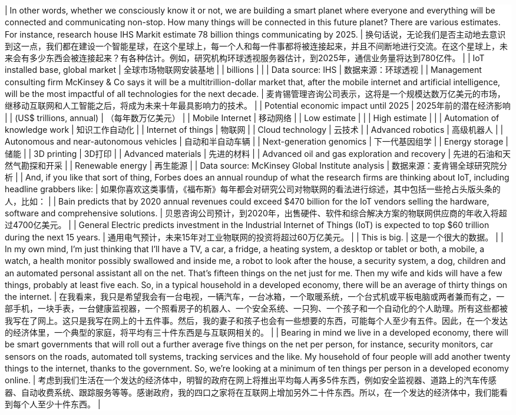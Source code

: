 | In other words, whether we consciously know it or   not, we are building a smart planet where everyone and everything will be   connected and communicating non-stop. How many things will be connected in   this future planet? There are various estimates. For instance, research house   IHS Markit estimate 78 billion things communicating by 2025. | 换句话说，无论我们是否主动地去意识到这一点，我们都在建设一个智能星球，在这个星球上，每一个人和每一件事都将被连接起来，并且不间断地进行交流。在这个星球上，未来会有多少东西会被连接起来？有各种估计。例如，研究机构环球透视服务器估计，到2025年，通信业务量将达到780亿件。 |
| IoT installed base, global market                            | 全球市场物联网安装基地                                       |
| billions                                                     |                                                              |
| Data source: IHS                                             | 数据来源：环球透视                                           |
| Management consulting firm McKinsey & Co says   it will be a multitrillion-dollar market that, after the mobile internet and   artificial intelligence, will be the most impactful of all technologies for   the next decade. | 麦肯锡管理咨询公司表示，这将是一个规模达数万亿美元的市场，继移动互联网和人工智能之后，将成为未来十年最具影响力的技术。 |
| Potential economic impact until 2025                         | 2025年前的潜在经济影响                                       |
| (US$ trillions, annual)                                      | （每年数万亿美元）                                           |
| Mobile Internet                                              | 移动网络                                                     |
| Low estimate                                                 |                                                              |
| High estimate                                                |                                                              |
| Automation of knowledge work                                 | 知识工作自动化                                               |
| Internet of things                                           | 物联网                                                       |
| Cloud technology                                             | 云技术                                                       |
| Advanced robotics                                            | 高级机器人                                                   |
| Autonomous and near-autonomous vehicles                      | 自动和半自动车辆                                             |
| Next-generation genomics                                     | 下一代基因组学                                               |
| Energy storage                                               | 储能                                                         |
| 3D printing                                                  | 3D打印                                                       |
| Advanced materials                                           | 先进的材料                                                   |
| Advanced oil and gas exploration and recovery                | 先进的石油和天然气勘探和开采                                 |
| Renewable energy                                             | 再生能源                                                     |
| Data source: McKinsey Global Institute analysis              | 数据来源：麦肯锡全球研究院分析                               |
| And, if you like that sort of thing, Forbes does   an annual roundup of what the research firms are thinking about IoT,   including headline grabbers like: | 如果你喜欢这类事情，《福布斯》每年都会对研究公司对物联网的看法进行综述，其中包括一些抢占头版头条的人，比如： |
| Bain predicts that by 2020 annual revenues could   exceed $470 billion for the IoT vendors selling the hardware, software and   comprehensive solutions. | 贝恩咨询公司预计，到2020年，出售硬件、软件和综合解决方案的物联网供应商的年收入将超过4700亿美元。 |
| General Electric predicts investment in the   Industrial Internet of Things (IoT) is expected to top $60 trillion during   the next 15 years. | 通用电气预计，未来15年对工业物联网的投资将超过60万亿美元。   |
| This is big.                                                 | 这是一个很大的数据。                                         |
| In my own mind, I’m  just thinking that I’ll have a TV,  a car, a fridge,  a heating system, a desktop or tablet or   both, a mobile, a watch, a health monitor possibly swallowed and inside me, a   robot to look after the house, a security system, a dog, children and an   automated personal assistant all on the net. That’s fifteen things on the net   just for me. Then my wife and kids will have a few things, probably at least   five each. So, in a typical household in a developed economy, there will be   an average of thirty things on the internet. | 在我看来，我只是希望我会有一台电视，一辆汽车，一台冰箱，一个取暖系统，一个台式机或平板电脑或两者兼而有之，一部手机，一块手表，一台健康监视器，一个照看房子的机器人、一个安全系统、一只狗、一个孩子和一个自动化的个人助理。所有这些都被我写在了网上。这只是我写在网上的十五件事。然后，我的妻子和孩子也会有一些想要的东西，可能每个人至少有五件。因此，在一个发达的经济体里，一个典型的家庭，将平均有三十件东西是与互联网相关的。 |
| Bearing in mind we live in a developed economy,   there will be smart governments that will roll out a further average five   things on the net per person, for instance, security monitors, car sensors on   the roads, automated toll systems, tracking services and the like. My   household of four people will add another twenty things to the internet,   thanks to the government. So, we’re looking at a minimum of ten things per   person in a developed economy online. | 考虑到我们生活在一个发达的经济体中，明智的政府在网上将推出平均每人再多5件东西，例如安全监视器、道路上的汽车传感器、自动收费系统、跟踪服务等等。感谢政府，我的四口之家将在互联网上增加另外二十件东西。所以，在一个发达的经济体中，我们能看到每个人至少十件东西。 |